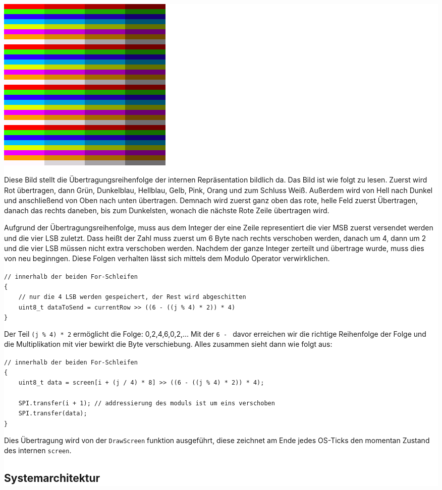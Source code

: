 ![Renderer_visual](../Engineering_Folder/images/Renderer_visual_v2.png)

Diese Bild stellt die Übertragungsreihenfolge der internen Repräsentation bildlich da. Das Bild ist wie folgt zu lesen. Zuerst wird Rot übertragen, dann Grün, Dunkelblau, Hellblau, Gelb, Pink, Orang und zum Schluss Weiß. Außerdem wird von Hell nach Dunkel und anschließend von Oben nach unten übertragen. Demnach wird zuerst ganz oben das rote, helle Feld zuerst Übertragen, danach das rechts daneben, bis zum Dunkelsten, wonach die nächste Rote Zeile übertragen wird.


Aufgrund der Übertragungsreihenfolge, muss aus dem Integer der eine Zeile representiert die vier MSB zuerst versendet werden und die vier LSB zuletzt. Dass heißt der Zahl muss zuerst um 6 Byte nach rechts verschoben werden, danach um 4, dann um 2 und die vier LSB müssen nicht extra verschoben werden. Nachdem der ganze Integer zerteilt und übertrage wurde, muss dies von neu beginngen. Diese Folgen verhalten lässt sich mittels dem Modulo Operator verwirklichen.
```
// innerhalb der beiden For-Schleifen
{
    // nur die 4 LSB werden gespeichert, der Rest wird abgeschitten
    uint8_t dataToSend = currentRow >> ((6 - ((j % 4) * 2)) * 4)
}
```
Der Teil `(j % 4) * 2` ermöglicht die Folge: 0,2,4,6,0,2,... Mit der `6 - ` davor erreichen wir die richtige Reihenfolge der Folge und die Multiplikation mit vier bewirkt die Byte verschiebung. Alles zusammen sieht dann wie folgt aus:
```
// innerhalb der beiden For-Schleifen
{
    uint8_t data = screen[i + (j / 4) * 8] >> ((6 - ((j % 4) * 2)) * 4);
    
    SPI.transfer(i + 1); // addressierung des moduls ist um eins verschoben
    SPI.transfer(data);
}
```
Dies Übertragung wird von der `DrawScreen` funktion ausgeführt, diese zeichnet am Ende jedes OS-Ticks den momentan Zustand des internen `screen`.

## Systemarchitektur
